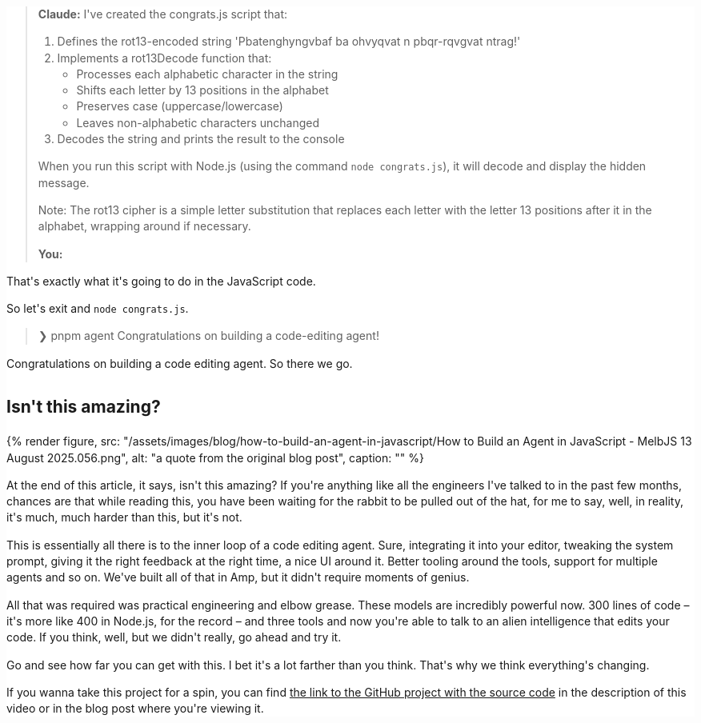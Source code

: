 > **Claude:** I've created the congrats.js script that:
>
> 1. Defines the rot13-encoded string 'Pbatenghyngvbaf ba ohvyqvat n pbqr-rqvgvat ntrag!'
> 2. Implements a rot13Decode function that:
>    - Processes each alphabetic character in the string
>    - Shifts each letter by 13 positions in the alphabet
>    - Preserves case (uppercase/lowercase)
>    - Leaves non-alphabetic characters unchanged
> 3. Decodes the string and prints the result to the console
>
> When you run this script with Node.js (using the command `node congrats.js`), it will decode and display the hidden message.
>
> Note: The rot13 cipher is a simple letter substitution that replaces each letter with the letter 13 positions after it in the alphabet, wrapping around if necessary.
>
> **You:**

That's exactly what it's going to do in the JavaScript code.

So let's exit and `node congrats.js`.

> ❯ pnpm agent
> Congratulations on building a code-editing agent!

Congratulations on building a code editing agent. So there we go.

## Isn't this amazing?

{% render figure, src: "/assets/images/blog/how-to-build-an-agent-in-javascript/How to Build an Agent in JavaScript - MelbJS 13 August 2025.056.png", alt: "a quote from the original blog post", caption: "" %}

At the end of this article, it says, isn't this amazing? If you're anything like all the engineers I've talked to in the past few months, chances are that while reading this, you have been waiting for the rabbit to be pulled out of the hat, for me to say, well, in reality, it's much, much harder than this, but it's not.

This is essentially all there is to the inner loop of a code editing agent. Sure, integrating it into your editor, tweaking the system prompt, giving it the right feedback at the right time, a nice UI around it. Better tooling around the tools, support for multiple agents and so on. We've built all of that in Amp, but it didn't require moments of genius.

All that was required was practical engineering and elbow grease. These models are incredibly powerful now. 300 lines of code – it's more like 400 in Node.js, for the record – and three tools and now you're able to talk to an alien intelligence that edits your code. If you think, well, but we didn't really, go ahead and try it.

Go and see how far you can get with this. I bet it's a lot farther than you think. That's why we think everything's changing.

If you wanna take this project for a spin, you can find [the link to the GitHub project with the source code](https://github.com/sentience/how-to-build-an-agent-in-javascript) in the description of this video or in the blog post where you're viewing it.

